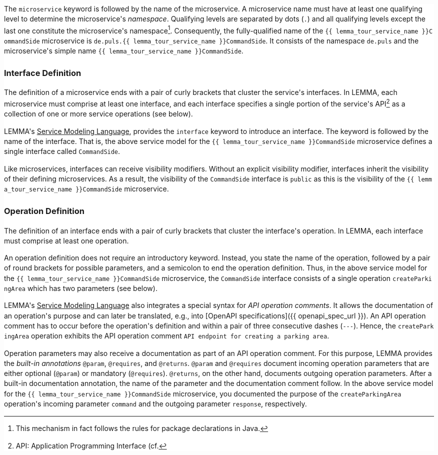 The `microservice` keyword is followed by the name of the microservice. A
microservice name must have at least one qualifying level to determine the
microservice's *namespace*. Qualifying levels are separated by dots (`.`) and
all qualifying levels except the last one constitute the microservice's
namespace[^3]. Consequently, the fully-qualified name of the
`{{ lemma_tour_service_name }}CommandSide` microservice is
`de.puls.{{ lemma_tour_service_name }}CommandSide`. It consists of the namespace
`de.puls` and the microservice's simple name
`{{ lemma_tour_service_name }}CommandSide`.

### Interface Definition
The definition of a microservice ends with a pair of curly brackets that
cluster the service's interfaces. In LEMMA, each microservice must comprise at
least one interface, and each interface specifies a single portion of the
service's API[^4] as a collection of one or more service operations (see below).

LEMMA's
[Service Modeling Language](../../user-guide/service-modeling-language/index.md),
provides the `interface` keyword to introduce an interface. The keyword is
followed by the name of the interface. That is, the above service model for the
`{{ lemma_tour_service_name }}CommandSide` microservice defines a single
interface called `CommandSide`.

Like microservices, interfaces can receive visibility modifiers. Without an
explicit visibility modifier, interfaces inherit the visibility of their
defining microservices. As a result, the visibility of the `CommandSide`
interface is `public` as this is the visibility of the
`{{ lemma_tour_service_name }}CommandSide` microservice.

### Operation Definition
The definition of an interface ends with a pair of curly brackets that cluster
the interface's operation. In LEMMA, each interface must comprise at least one
operation.

An operation definition does not require an introductory keyword. Instead, you
state the name of the operation, followed by a pair of round brackets for
possible parameters, and a semicolon to end the operation definition. Thus, in
the above service model for the `{{ lemma_tour_service_name }}CommandSide`
microservice, the `CommandSide` interface consists of a single operation
`createParkingArea` which has two parameters (see below).

LEMMA's
[Service Modeling Language](../../user-guide/service-modeling-language/index.md)
also integrates a special syntax for *API operation comments*. It allows the
documentation of an operation's purpose and can later be translated, e.g., into
[OpenAPI specifications]({{ openapi_spec_url }}). An API operation comment has
to occur before the operation's definition and within a pair of three
consecutive dashes (`---`). Hence, the `createParkingArea` operation exhibits
the API operation comment `API endpoint for creating a parking area`.

Operation parameters may also receive a documentation as part of an API
operation comment. For this purpose, LEMMA provides the *built-in annotations*
`@param`, `@requires`, and `@returns`. `@param` and `@requires` document
incoming operation parameters that are either optional (`@param`) or mandatory
(`@requires`). `@returns`, on the other hand, documents outgoing operation
parameters. After a built-in documentation annotation, the name of the parameter
and the documentation comment follow. In the above service model for the
`{{ lemma_tour_service_name }}CommandSide` microservice, you documented the
purpose of the `createParkingArea` operation's incoming parameter `command` and
the outgoing parameter `response`, respectively.


[^1]: MSA: The **M**icro**s**ervice **A**rchitecture style.
[^2]: {{ cite_thesis }}.
[^3]: This mechanism in fact follows the rules for package declarations in Java.
[^4]: API: Application Programming Interface (cf.
[^5]: In fact, [*technology heterogeneity*]({{ msa_tech_heterogeneity_url }})